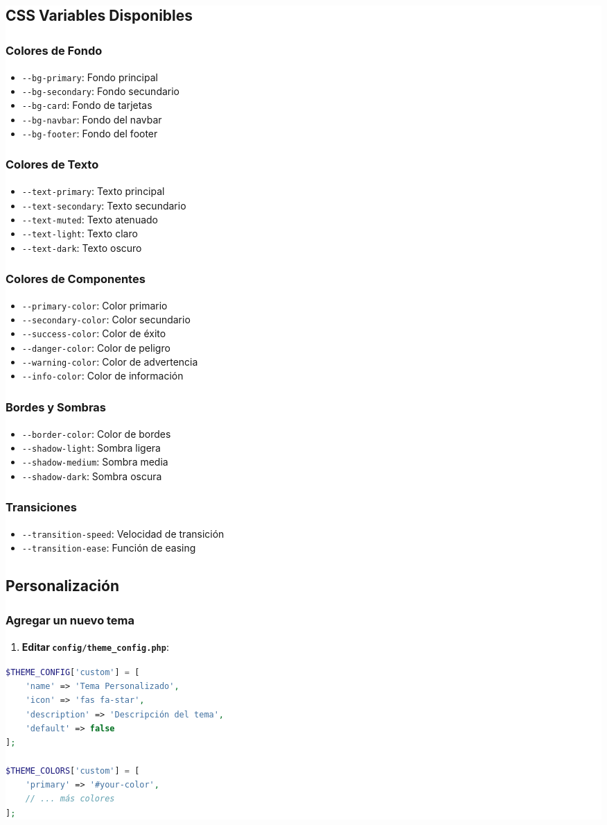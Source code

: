 ## CSS Variables Disponibles

### Colores de Fondo
- `--bg-primary`: Fondo principal
- `--bg-secondary`: Fondo secundario
- `--bg-card`: Fondo de tarjetas
- `--bg-navbar`: Fondo del navbar
- `--bg-footer`: Fondo del footer

### Colores de Texto
- `--text-primary`: Texto principal
- `--text-secondary`: Texto secundario
- `--text-muted`: Texto atenuado
- `--text-light`: Texto claro
- `--text-dark`: Texto oscuro

### Colores de Componentes
- `--primary-color`: Color primario
- `--secondary-color`: Color secundario
- `--success-color`: Color de éxito
- `--danger-color`: Color de peligro
- `--warning-color`: Color de advertencia
- `--info-color`: Color de información

### Bordes y Sombras
- `--border-color`: Color de bordes
- `--shadow-light`: Sombra ligera
- `--shadow-medium`: Sombra media
- `--shadow-dark`: Sombra oscura

### Transiciones
- `--transition-speed`: Velocidad de transición
- `--transition-ease`: Función de easing

## Personalización

### Agregar un nuevo tema

1. **Editar `config/theme_config.php`**:
```php
$THEME_CONFIG['custom'] = [
    'name' => 'Tema Personalizado',
    'icon' => 'fas fa-star',
    'description' => 'Descripción del tema',
    'default' => false
];

$THEME_COLORS['custom'] = [
    'primary' => '#your-color',
    // ... más colores
];
```
